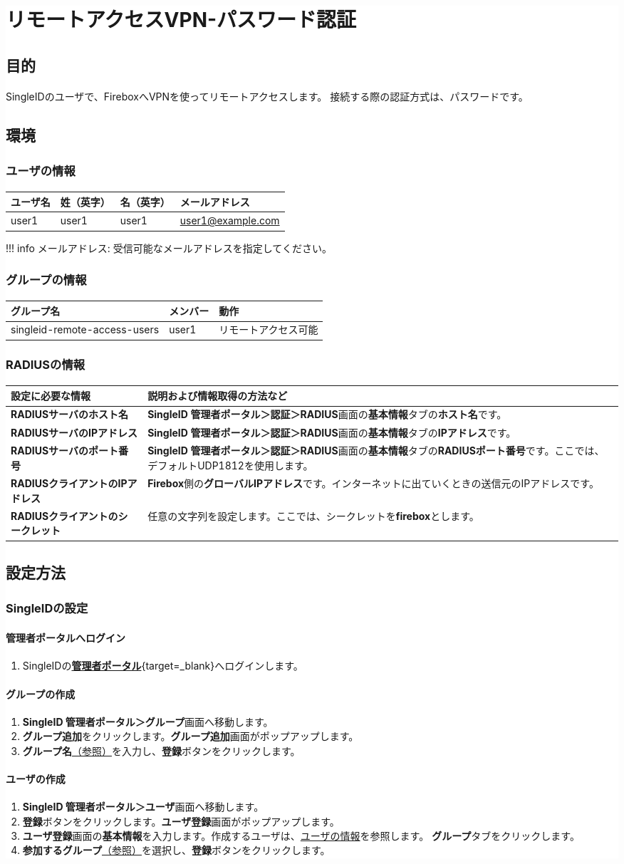 # リモートアクセスVPN-パスワード認証
## 目的
SingleIDのユーザで、FireboxへVPNを使ってリモートアクセスします。
接続する際の認証方式は、パスワードです。

## 環境
### ユーザの情報
| **ユーザ名** | **姓（英字）** | **名（英字）** | **メールアドレス** |
| :--- | :--- | :--- | :--- |
| user1 | user1 | user1 | user1@example.com |

!!! info
    メールアドレス: 受信可能なメールアドレスを指定してください。

### グループの情報
| **グループ名** | **メンバー** | **動作** |
| :--- | :--- | :--- |
| singleid-remote-access-users | user1 | リモートアクセス可能 |

### RADIUSの情報

| **設定に必要な情報** | **説明および情報取得の方法など** |
| :--- | :--- |
| **RADIUSサーバのホスト名** | **SingleID 管理者ポータル＞認証＞RADIUS**画面の**基本情報**タブの**ホスト名**です。 |
| **RADIUSサーバのIPアドレス** | **SingleID 管理者ポータル＞認証＞RADIUS**画面の**基本情報**タブの**IPアドレス**です。 |
| **RADIUSサーバのポート番号** | **SingleID 管理者ポータル＞認証＞RADIUS**画面の**基本情報**タブの**RADIUSポート番号**です。ここでは、デフォルトUDP1812を使用します。 |
| **RADIUSクライアントのIPアドレス** | **Firebox**側の**グローバルIPアドレス**です。インターネットに出ていくときの送信元のIPアドレスです。 |
| **RADIUSクライアントのシークレット** | 任意の文字列を設定します。ここでは、シークレットを**firebox**とします。 |

## 設定方法
### SingleIDの設定
#### 管理者ポータルへログイン
1. SingleIDの[**管理者ポータル**](https://login.singleid.jp/){target=_blank}へログインします。

#### グループの作成
1. **SingleID 管理者ポータル＞グループ**画面へ移動します。
2. **グループ追加**をクリックします。**グループ追加**画面がポップアップします。
3. **グループ名**[（参照）](#グループの情報)を入力し、**登録**ボタンをクリックします。

#### ユーザの作成
1. **SingleID 管理者ポータル＞ユーザ**画面へ移動します。
2. **登録**ボタンをクリックします。**ユーザ登録**画面がポップアップします。
3. **ユーザ登録**画面の**基本情報**を入力します。作成するユーザは、[ユーザの情報](#ユーザの情報)を参照します。 **グループ**タブをクリックします。
4. **参加するグループ**[（参照）](#グループの情報)を選択し、**登録**ボタンをクリックします。
